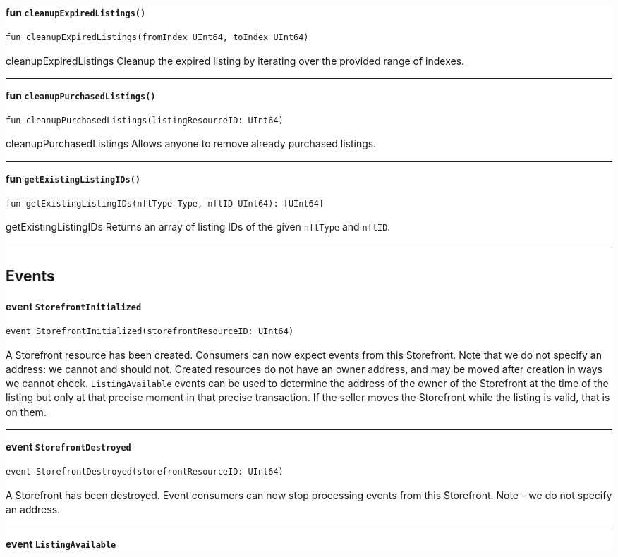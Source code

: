 
**fun `cleanupExpiredListings()`**

```cadence
fun cleanupExpiredListings(fromIndex UInt64, toIndex UInt64)
```
cleanupExpiredListings Cleanup the expired listing by iterating over the provided range of indexes.

---

**fun `cleanupPurchasedListings()`**

```cadence
fun cleanupPurchasedListings(listingResourceID: UInt64)
```
cleanupPurchasedListings
Allows anyone to remove already purchased listings.

---

**fun `getExistingListingIDs()`**

```cadence
fun getExistingListingIDs(nftType Type, nftID UInt64): [UInt64]
```
getExistingListingIDs
Returns an array of listing IDs of the given `nftType` and `nftID`.

---

## Events

**event `StorefrontInitialized`**

```cadence
event StorefrontInitialized(storefrontResourceID: UInt64)
```
A Storefront resource has been created. Consumers can now expect events from this Storefront. Note that we do not specify an address: we cannot and should not. Created resources do not have an owner address, and may be moved
after creation in ways we cannot check. `ListingAvailable` events can be used to determine the address
of the owner of the Storefront at the time of the listing but only at that precise moment in that precise transaction. If the seller moves the Storefront while the listing is valid, that is on them.

---

**event `StorefrontDestroyed`**

```cadence
event StorefrontDestroyed(storefrontResourceID: UInt64)
```
A Storefront has been destroyed. Event consumers can now stop processing events from this Storefront.
Note - we do not specify an address.

---

**event `ListingAvailable`**

